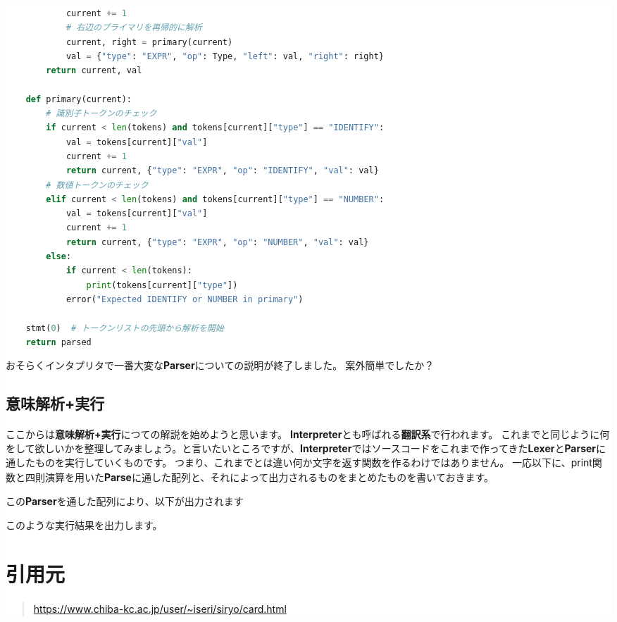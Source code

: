 ```python
            current += 1
            # 右辺のプライマリを再帰的に解析
            current, right = primary(current)
            val = {"type": "EXPR", "op": Type, "left": val, "right": right}
        return current, val

    def primary(current):
        # 識別子トークンのチェック
        if current < len(tokens) and tokens[current]["type"] == "IDENTIFY":
            val = tokens[current]["val"]
            current += 1
            return current, {"type": "EXPR", "op": "IDENTIFY", "val": val}
        # 数値トークンのチェック
        elif current < len(tokens) and tokens[current]["type"] == "NUMBER":
            val = tokens[current]["val"]
            current += 1
            return current, {"type": "EXPR", "op": "NUMBER", "val": val}
        else:
            if current < len(tokens):
                print(tokens[current]["type"])
            error("Expected IDENTIFY or NUMBER in primary")

    stmt(0)  # トークンリストの先頭から解析を開始
    return parsed
```

おそらくインタプリタで一番大変な**Parser**についての説明が終了しました。
案外簡単でしたか？

## 意味解析+実行

ここからは**意味解析+実行**につての解説を始めようと思います。
**Interpreter**とも呼ばれる**翻訳系**で行われます。
これまでと同じように何をして欲しいかを整理してみましょう。と言いたいところですが、**Interpreter**ではソースコードをこれまで作ってきた**Lexer**と**Parser**に通したものを実行していくものです。
つまり、これまでとは違い何か文字を返す関数を作るわけではありません。
一応以下に、print関数と四則演算を用いた**Parse**に通した配列と、それによって出力されるものをまとめたものを書いておきます。

```python

```

この**Parser**を通した配列により、以下が出力されます

```python
```

このような実行結果を出力します。

# 引用元
>
> <https://www.chiba-kc.ac.jp/user/~iseri/siryo/card.html>

